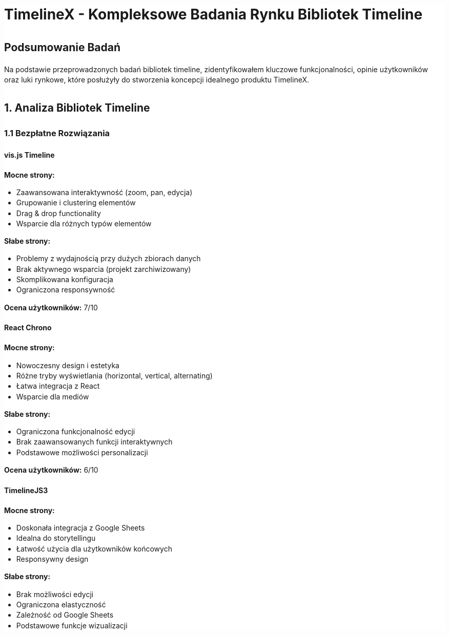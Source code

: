 # TimelineX - Kompleksowe Badania Rynku Bibliotek Timeline

## Podsumowanie Badań

Na podstawie przeprowadzonych badań bibliotek timeline, zidentyfikowałem kluczowe funkcjonalności, opinie użytkowników oraz luki rynkowe, które posłużyły do stworzenia koncepcji idealnego produktu TimelineX.

## 1. Analiza Bibliotek Timeline

### 1.1 Bezpłatne Rozwiązania

#### vis.js Timeline
**Mocne strony:**
- Zaawansowana interaktywność (zoom, pan, edycja)
- Grupowanie i clustering elementów
- Drag & drop functionality
- Wsparcie dla różnych typów elementów

**Słabe strony:**
- Problemy z wydajnością przy dużych zbiorach danych
- Brak aktywnego wsparcia (projekt zarchiwizowany)
- Skomplikowana konfiguracja
- Ograniczona responsywność

**Ocena użytkowników:** 7/10

#### React Chrono
**Mocne strony:**
- Nowoczesny design i estetyka
- Różne tryby wyświetlania (horizontal, vertical, alternating)
- Łatwa integracja z React
- Wsparcie dla mediów

**Słabe strony:**
- Ograniczona funkcjonalność edycji
- Brak zaawansowanych funkcji interaktywnych
- Podstawowe możliwości personalizacji

**Ocena użytkowników:** 6/10

#### TimelineJS3
**Mocne strony:**
- Doskonała integracja z Google Sheets
- Idealna do storytellingu
- Łatwość użycia dla użytkowników końcowych
- Responsywny design

**Słabe strony:**
- Brak możliwości edycji
- Ograniczona elastyczność
- Zależność od Google Sheets
- Podstawowe funkcje wizualizacji
